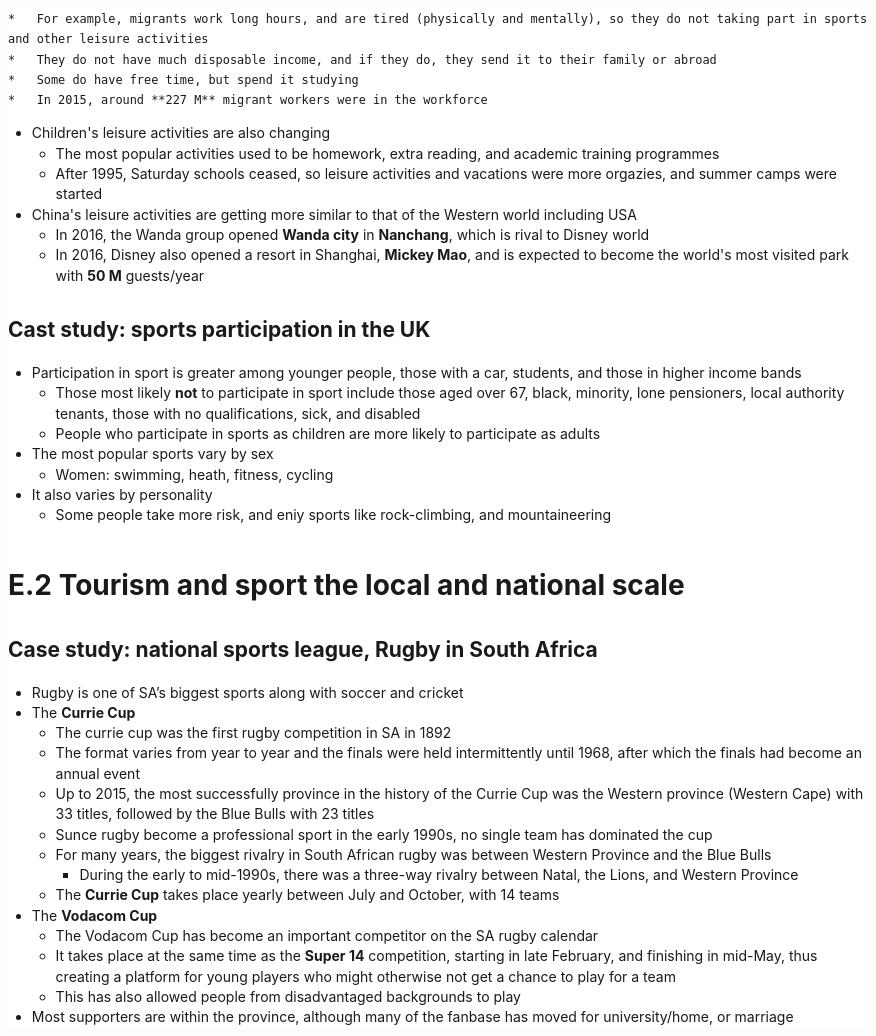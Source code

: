     *   For example, migrants work long hours, and are tired (physically and mentally), so they do not taking part in sports and other leisure activities
    *   They do not have much disposable income, and if they do, they send it to their family or abroad
    *   Some do have free time, but spend it studying
    *   In 2015, around **227 M** migrant workers were in the workforce
*   Children's leisure activities are also changing
    *   The most popular activities used to be homework, extra reading, and academic training programmes
    *   After 1995, Saturday schools ceased, so leisure activities and vacations were more orgazies, and summer camps were started
*   China's leisure activities are getting more similar to that of the Western world including USA
    *   In 2016, the Wanda group opened **Wanda city** in **Nanchang**, which is rival to Disney world
    *   In 2016, Disney also opened a resort in Shanghai, **Mickey Mao**, and is expected to become the world's most visited park with **50 M** guests/year


## Cast study: sports participation in the UK



*   Participation in sport is greater among younger people, those with a car, students, and those in higher income bands
    *   Those most likely **not** to participate in sport include those aged over 67, black, minority, lone pensioners, local authority tenants, those with no qualifications, sick, and disabled
    *   People who participate in sports as children are more likely to participate as adults
*   The most popular sports vary by sex
    *   Women: swimming, heath, fitness, cycling
*   It also varies by personality
    *   Some people take more risk, and eniy sports like rock-climbing, and mountaineering


# E.2 Tourism and sport the local and national scale


## Case study: national sports league, Rugby in South Africa



*   Rugby is one of SA’s biggest sports along with soccer and cricket
*   The **Currie Cup**
    *   The currie cup was the first rugby competition in SA in 1892
    *   The format varies from year to year and the finals were held intermittently until 1968, after which the finals had become an annual event
    *   Up to 2015, the most successfully province in the history of the Currie Cup was the Western province (Western Cape) with 33 titles, followed by the Blue Bulls with 23 titles
    *   Sunce rugby become a professional sport in the early 1990s, no single team has dominated the cup
    *   For many years, the biggest rivalry in South African rugby was between Western Province and the Blue Bulls
        *   During the early to mid-1990s, there was a three-way rivalry between Natal, the Lions, and Western Province
    *   The **Currie Cup** takes place yearly between July and October, with 14 teams
*   The **Vodacom Cup**
    *   The Vodacom Cup has become an important competitor on the SA rugby calendar
    *   It takes place at the same time as the **Super 14** competition, starting in late February, and finishing in mid-May, thus creating a platform for young players who might otherwise not get a chance to play for a team
    *   This has also allowed people from disadvantaged backgrounds to play
*   Most supporters are within the province, although many of the fanbase has moved for university/home, or marriage
